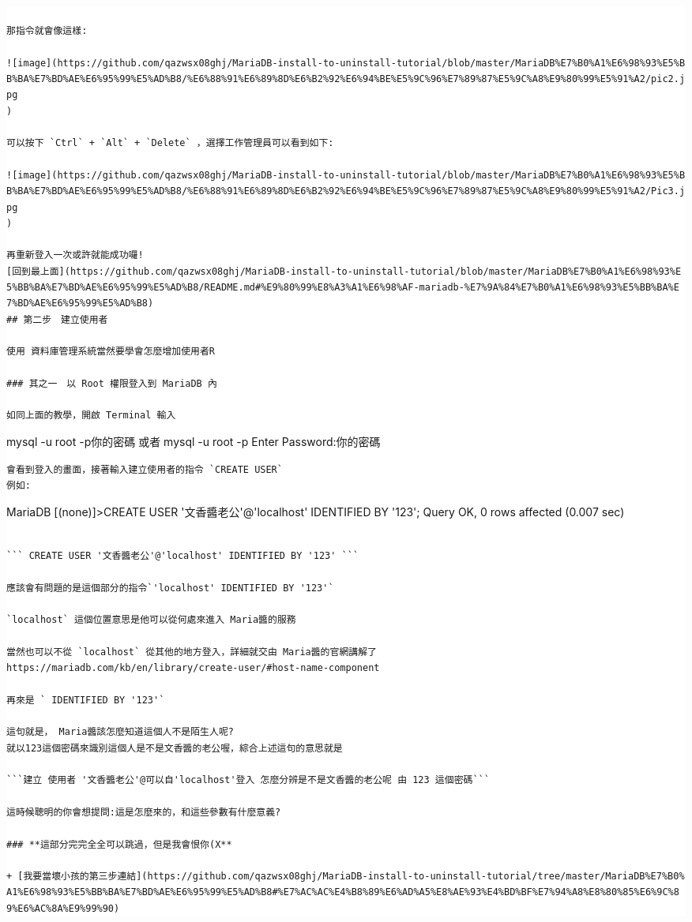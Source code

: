 ```

那指令就會像這樣:

![image](https://github.com/qazwsx08ghj/MariaDB-install-to-uninstall-tutorial/blob/master/MariaDB%E7%B0%A1%E6%98%93%E5%BB%BA%E7%BD%AE%E6%95%99%E5%AD%B8/%E6%88%91%E6%89%8D%E6%B2%92%E6%94%BE%E5%9C%96%E7%89%87%E5%9C%A8%E9%80%99%E5%91%A2/pic2.jpg
)

可以按下 `Ctrl` + `Alt` + `Delete` ，選擇工作管理員可以看到如下:

![image](https://github.com/qazwsx08ghj/MariaDB-install-to-uninstall-tutorial/blob/master/MariaDB%E7%B0%A1%E6%98%93%E5%BB%BA%E7%BD%AE%E6%95%99%E5%AD%B8/%E6%88%91%E6%89%8D%E6%B2%92%E6%94%BE%E5%9C%96%E7%89%87%E5%9C%A8%E9%80%99%E5%91%A2/Pic3.jpg
)

再重新登入一次或許就能成功囉!
[回到最上面](https://github.com/qazwsx08ghj/MariaDB-install-to-uninstall-tutorial/blob/master/MariaDB%E7%B0%A1%E6%98%93%E5%BB%BA%E7%BD%AE%E6%95%99%E5%AD%B8/README.md#%E9%80%99%E8%A3%A1%E6%98%AF-mariadb-%E7%9A%84%E7%B0%A1%E6%98%93%E5%BB%BA%E7%BD%AE%E6%95%99%E5%AD%B8)
## 第二步　建立使用者

使用 資料庫管理系統當然要學會怎麼增加使用者R

### 其之一　以 Root 權限登入到 MariaDB 內

如同上面的教學，開啟 Terminal 輸入

```
mysql -u root -p你的密碼
或者
mysql -u root -p
Enter Password:你的密碼
```
會看到登入的畫面，接著輸入建立使用者的指令 `CREATE USER`
例如:

```
MariaDB [(none)]>CREATE USER '文香醬老公'@'localhost' IDENTIFIED BY '123';
Query OK, 0 rows affected (0.007 sec)
```

``` CREATE USER '文香醬老公'@'localhost' IDENTIFIED BY '123' ```

應該會有問題的是這個部分的指令`'localhost' IDENTIFIED BY '123'`

`localhost` 這個位置意思是他可以從何處來進入 Maria醬的服務

當然也可以不從 `localhost` 從其他的地方登入，詳細就交由 Maria醬的官網講解了
https://mariadb.com/kb/en/library/create-user/#host-name-component

再來是 ` IDENTIFIED BY '123'`

這句就是， Maria醬該怎麼知道這個人不是陌生人呢?
就以123這個密碼來識別這個人是不是文香醬的老公喔，綜合上述這句的意思就是

```建立 使用者 '文香醬老公'@可以自'localhost'登入 怎麼分辨是不是文香醬的老公呢 由 123 這個密碼```

這時候聰明的你會想提問:這是怎麼來的，和這些參數有什麼意義?

### **這部分完完全全可以跳過，但是我會恨你(X**

+ [我要當壞小孩的第三步連結](https://github.com/qazwsx08ghj/MariaDB-install-to-uninstall-tutorial/tree/master/MariaDB%E7%B0%A1%E6%98%93%E5%BB%BA%E7%BD%AE%E6%95%99%E5%AD%B8#%E7%AC%AC%E4%B8%89%E6%AD%A5%E8%AE%93%E4%BD%BF%E7%94%A8%E8%80%85%E6%9C%89%E6%AC%8A%E9%99%90)
```